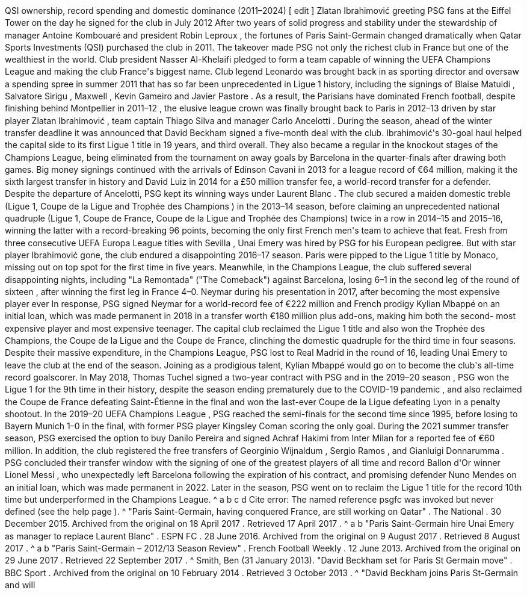 QSI ownership, record spending and domestic dominance (2011–2024) [ edit ] Zlatan Ibrahimović greeting PSG fans at the Eiffel Tower on the day he signed for the club in July 2012 After two years of solid progress and stability under the stewardship of manager Antoine Kombouaré and president Robin Leproux , the fortunes of Paris Saint-Germain changed dramatically when Qatar Sports Investments (QSI) purchased the club in 2011. The takeover made PSG not only the richest club in France but one of the wealthiest in the world. Club president Nasser Al-Khelaifi pledged to form a team capable of winning the UEFA Champions League and making the club France's biggest name. Club legend Leonardo was brought back in as sporting director and oversaw a spending spree in summer 2011 that has so far been unprecedented in Ligue 1 history, including the signings of Blaise Matuidi , Salvatore Sirigu , Maxwell , Kevin Gameiro and Javier Pastore . As a result, the Parisians have dominated French football, despite finishing behind Montpellier in 2011–12 , the elusive league crown was finally brought back to Paris in 2012–13 driven by star player Zlatan Ibrahimović , team captain Thiago Silva and manager Carlo Ancelotti . During the season, ahead of the winter transfer deadline it was announced that David Beckham signed a five-month deal with the club. Ibrahimović's 30-goal haul helped the capital side to its first Ligue 1 title in 19 years, and third overall. They also became a regular in the knockout stages of the Champions League, being eliminated from the tournament on away goals by Barcelona in the quarter-finals after drawing both games. Big money signings continued with the arrivals of Edinson Cavani in 2013 for a league record of €64 million, making it the sixth largest transfer in history and David Luiz in 2014 for a £50 million transfer fee, a world-record transfer for a defender. Despite the departure of Ancelotti, PSG kept its winning ways under Laurent Blanc . The club secured a maiden domestic treble (Ligue 1, Coupe de la Ligue and Trophée des Champions ) in the 2013–14 season, before claiming an unprecedented national quadruple (Ligue 1, Coupe de France, Coupe de la Ligue and Trophée des Champions) twice in a row in 2014–15 and 2015–16, winning the latter with a record-breaking 96 points, becoming the only first French men's team to achieve that feat. Fresh from three consecutive UEFA Europa League titles with Sevilla , Unai Emery was hired by PSG for his European pedigree. But with star player Ibrahimović gone, the club endured a disappointing 2016–17 season. Paris were pipped to the Ligue 1 title by Monaco, missing out on top spot for the first time in five years. Meanwhile, in the Champions League, the club suffered several disappointing nights, including "La Remontada" ("The Comeback") against Barcelona, losing 6–1 in the second leg of the round of sixteen , after winning the first leg in France 4–0. Neymar during his presentation in 2017, after becoming the most expensive player ever In response, PSG signed Neymar for a world-record fee of €222 million and French prodigy Kylian Mbappé on an initial loan, which was made permanent in 2018 in a transfer worth €180 million plus add-ons, making him both the second- most expensive player and most expensive teenager. The capital club reclaimed the Ligue 1 title and also won the Trophée des Champions, the Coupe de la Ligue and the Coupe de France, clinching the domestic quadruple for the third time in four seasons. Despite their massive expenditure, in the Champions League, PSG lost to Real Madrid in the round of 16, leading Unai Emery to leave the club at the end of the season. Joining as a prodigious talent, Kylian Mbappé would go on to become the club's all-time record goalscorer. In May 2018, Thomas Tuchel signed a two-year contract with PSG and in the 2019–20 season , PSG won the Ligue 1 for the 9th time in their history, despite the season ending prematurely due to the COVID-19 pandemic , and also reclaimed the Coupe de France defeating Saint-Étienne in the final and won the last-ever Coupe de la Ligue defeating Lyon in a penalty shootout. In the 2019–20 UEFA Champions League , PSG reached the semi-finals for the second time since 1995, before losing to Bayern Munich 1–0 in the final, with former PSG player Kingsley Coman scoring the only goal. During the 2021 summer transfer season, PSG exercised the option to buy Danilo Pereira and signed Achraf Hakimi from Inter Milan for a reported fee of €60 million. In addition, the club registered the free transfers of Georginio Wijnaldum , Sergio Ramos , and Gianluigi Donnarumma . PSG concluded their transfer window with the signing of one of the greatest players of all time and record Ballon d'Or winner Lionel Messi , who unexpectedly left Barcelona following the expiration of his contract, and promising defender Nuno Mendes on an initial loan, which was made permanent in 2022. Later in the season, PSG went on to reclaim the Ligue 1 title for the record 10th time but underperformed in the Champions League. ^ a b c d Cite error: The named reference psgfc was invoked but never defined (see the help page ). ^ "Paris Saint-Germain, having conquered France, are still working on Qatar" . The National . 30 December 2015. Archived from the original on 18 April 2017 . Retrieved 17 April 2017 . ^ a b "Paris Saint-Germain hire Unai Emery as manager to replace Laurent Blanc" . ESPN FC . 28 June 2016. Archived from the original on 9 August 2017 . Retrieved 8 August 2017 . ^ a b "Paris Saint-Germain – 2012/13 Season Review" . French Football Weekly . 12 June 2013. Archived from the original on 29 June 2017 . Retrieved 22 September 2017 . ^ Smith, Ben (31 January 2013). "David Beckham set for Paris St Germain move" . BBC Sport . Archived from the original on 10 February 2014 . Retrieved 3 October 2013 . ^ "David Beckham joins Paris St-Germain and will